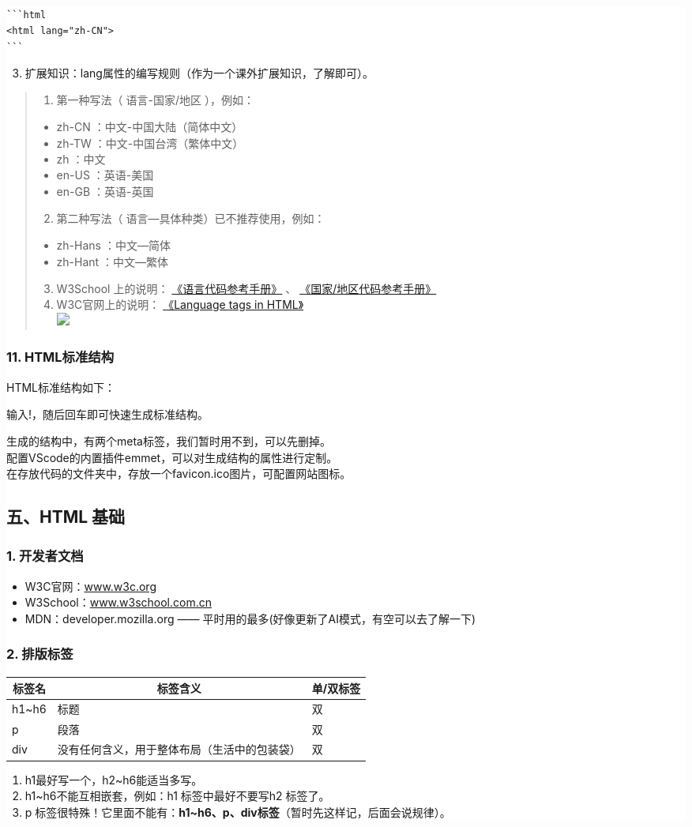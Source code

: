     ```html
    <html lang="zh-CN">
    ```
    
3. 扩展知识：lang属性的编写规则（作为一个课外扩展知识，了解即可）。
    

> 1. 第一种写法（ 语言-国家/地区 ），例如：
> 
> - zh-CN ：中文-中国大陆（简体中文）
> - zh-TW ：中文-中国台湾（繁体中文）
> - zh ：中文
> - en-US ：英语-美国
> - en-GB ：英语-英国
> 
> 2. 第二种写法（ 语言—具体种类）已不推荐使用，例如：
> 
> - zh-Hans ：中文—简体
> - zh-Hant ：中文—繁体
> 
> 3. W3School 上的说明： [《语言代码参考手册》](https://www.w3school.com.cn/tags/html_ref_language_codes.asp) 、 [《国家/地区代码参考手册》](https://www.w3school.com.cn/tags/html_ref_country_codes.asp)
> 4. W3C官网上的说明： [《Language tags in HTML》](https://www.w3.org/International/articles/language-tags/)  
>     ![](https://i-blog.csdnimg.cn/blog_migrate/14b0b494621083e4de2bb67115c11143.jpeg)

### 11. HTML标准结构

HTML标准结构如下：

输入!，随后回车即可快速生成标准结构。

生成的结构中，有两个meta标签，我们暂时用不到，可以先删掉。  
配置VScode的内置插件emmet，可以对生成结构的属性进行定制。  
在存放代码的文件夹中，存放一个favicon.ico图片，可配置网站图标。

## 五、HTML 基础

### 1. 开发者文档

- W3C官网：www.w3c.org
- W3School：www.w3school.com.cn
- MDN：developer.mozilla.org —— 平时用的最多(好像更新了AI模式，有空可以去了解一下)

### 2. 排版标签

|标签名|标签含义|单/双标签|
|---|---|---|
|h1~h6|标题|双|
|p|段落|双|
|div|没有任何含义，用于整体布局（生活中的包装袋）|双|

1. h1最好写一个，h2~h6能适当多写。
2. h1~h6不能互相嵌套，例如：h1 标签中最好不要写h2 标签了。
3. p 标签很特殊！它里面不能有：**h1~h6、p、div标签**（暂时先这样记，后面会说规律）。
